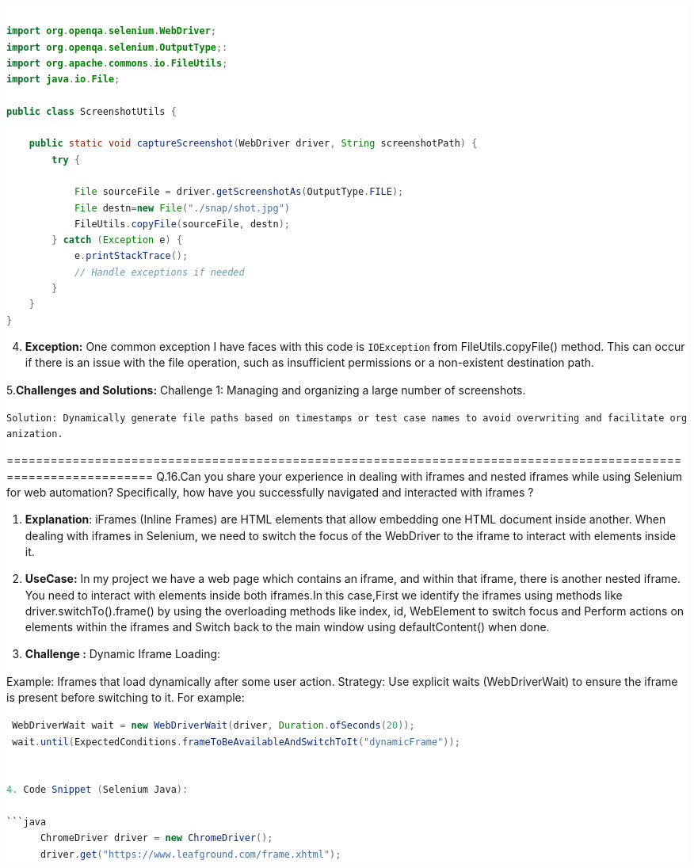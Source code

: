 ```java

import org.openqa.selenium.WebDriver;
import org.openqa.selenium.OutputType;:
import org.apache.commons.io.FileUtils;
import java.io.File;

public class ScreenshotUtils {

    public static void captureScreenshot(WebDriver driver, String screenshotPath) {
        try {
            
            File sourceFile = driver.getScreenshotAs(OutputType.FILE);
			File destn=new File("./snap/shot.jpg")
            FileUtils.copyFile(sourceFile, destn);
        } catch (Exception e) {
            e.printStackTrace();
            // Handle exceptions if needed
        }
    }
}
```
4. **Exception:**
    One common exception I have faces with this code  is `IOException` from FileUtils.copyFile() method. This can occur if there is an issue with the file operation, such as insufficient permissions or a non-existent destination path.
 
5.**Challenges and Solutions:**
    Challenge 1: Managing and organizing a large number of screenshots.

    Solution: Dynamically generate file paths based on timestamps or test case names to avoid overwriting and facilitate organization.
================================================================================================================
Q.16.Can you share your experience in dealing with iframes and nested iframes while using Selenium for web automation? Specifically, how have you successfully navigated and interacted with iframes ? 

1. **Explanation**:
   iFrames (Inline Frames) are HTML elements that allow embedding one HTML document inside another. When dealing with iframes in Selenium, we need to switch the focus of the WebDriver to the iframe to interact with elements inside it.

2. **UseCase:**
   In my project we have a web page which contains an iframe, and within that iframe, there is another nested iframe. You need to interact with elements inside both iframes.In this case,First we identify the iframes  using methods like driver.switchTo().frame() by using the overloading methods like index, id, WebElement to switch focus and Perform actions on elements within the iframes and Switch back to the main window using defaultContent() when done.

  
 3. **Challenge :**
   Dynamic Iframe Loading:

  Example: Iframes that load dynamically after some user action.
  Strategy: Use explicit waits (WebDriverWait) to ensure the iframe is present before switching to it. 
  For example:
  ```java
   WebDriverWait wait = new WebDriverWait(driver, Duration.ofSeconds(20));
   wait.until(ExpectedConditions.frameToBeAvailableAndSwitchToIt("dynamicFrame"));


4. Code Snippet (Selenium Java):

```java
        ChromeDriver driver = new ChromeDriver();
		driver.get("https://www.leafground.com/frame.xhtml");
  ```
